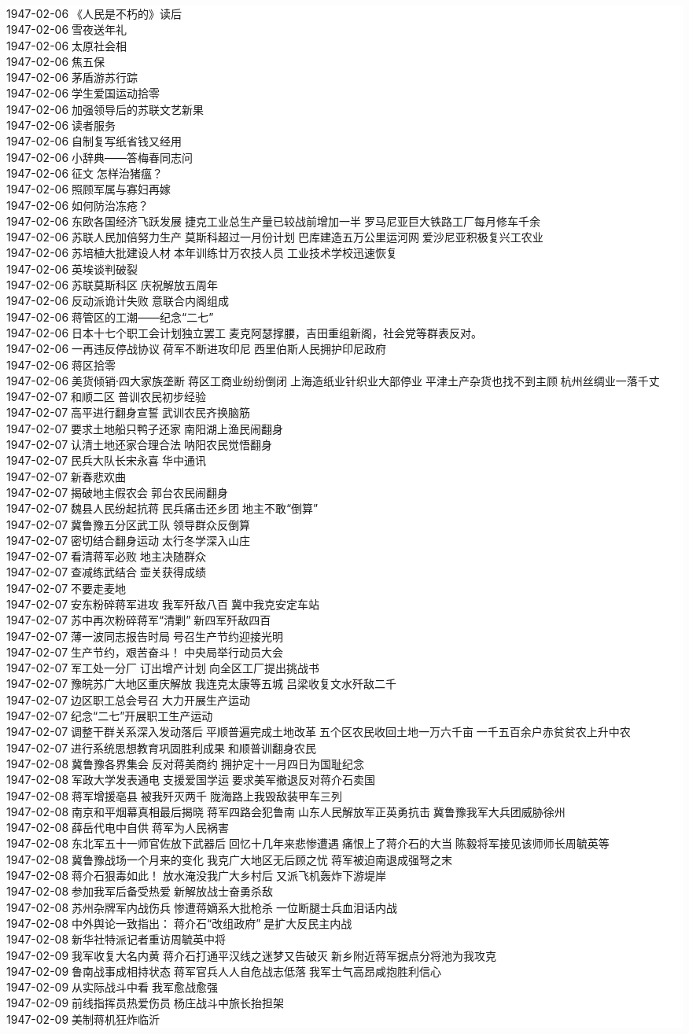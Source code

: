 1947-02-06 《人民是不朽的》读后  
1947-02-06 雪夜送年礼  
1947-02-06 太原社会相  
1947-02-06 焦五保  
1947-02-06 茅盾游苏行踪  
1947-02-06 学生爱国运动拾零  
1947-02-06 加强领导后的苏联文艺新果  
1947-02-06 读者服务  
1947-02-06 自制复写纸省钱又经用  
1947-02-06 小辞典——答梅春同志问  
1947-02-06 征文  怎样治猪瘟？  
1947-02-06 照顾军属与寡妇再嫁  
1947-02-06 如何防治冻疮？  
1947-02-06 东欧各国经济飞跃发展  捷克工业总生产量已较战前增加一半  罗马尼亚巨大铁路工厂每月修车千余  
1947-02-06 苏联人民加倍努力生产  莫斯科超过一月份计划  巴库建造五万公里运河网  爱沙尼亚积极复兴工农业  
1947-02-06 苏培植大批建设人材  本年训练廿万农技人员  工业技术学校迅速恢复  
1947-02-06 英埃谈判破裂  
1947-02-06 苏联莫斯科区  庆祝解放五周年  
1947-02-06 反动派诡计失败  意联合内阁组成  
1947-02-06 蒋管区的工潮——纪念“二七”  
1947-02-06 日本十七个职工会计划独立罢工  麦克阿瑟撑腰，吉田重组新阁，社会党等群表反对。  
1947-02-06 一再违反停战协议  荷军不断进攻印尼  西里伯斯人民拥护印尼政府  
1947-02-06 蒋区拾零  
1947-02-06 美货倾销·四大家族垄断  蒋区工商业纷纷倒闭  上海造纸业针织业大部停业  平津土产杂货也找不到主顾  杭州丝绸业一落千丈  
1947-02-07 和顺二区  普训农民初步经验  
1947-02-07 高平进行翻身宣誓  武训农民齐换脑筋  
1947-02-07 要求土地船只鸭子还家  南阳湖上渔民闹翻身  
1947-02-07 认清土地还家合理合法  呐阳农民觉悟翻身  
1947-02-07 民兵大队长宋永喜  华中通讯  
1947-02-07 新春悲欢曲  
1947-02-07 揭破地主假农会  郭台农民闹翻身  
1947-02-07 魏县人民纷起抗蒋  民兵痛击还乡团  地主不敢“倒算”  
1947-02-07 冀鲁豫五分区武工队  领导群众反倒算  
1947-02-07 密切结合翻身运动  太行冬学深入山庄  
1947-02-07 看清蒋军必败  地主决随群众  
1947-02-07 查减练武结合  壶关获得成绩  
1947-02-07 不要走麦地  
1947-02-07 安东粉碎蒋军进攻  我军歼敌八百  冀中我克安定车站  
1947-02-07 苏中再次粉碎蒋军“清剿”  新四军歼敌四百  
1947-02-07 薄一波同志报告时局  号召生产节约迎接光明  
1947-02-07 生产节约，艰苦奋斗！  中央局举行动员大会  
1947-02-07 军工处一分厂  订出增产计划  向全区工厂提出挑战书  
1947-02-07 豫皖苏广大地区重庆解放  我连克太康等五城  吕梁收复文水歼敌二千  
1947-02-07 边区职工总会号召  大力开展生产运动  
1947-02-07 纪念“二七”开展职工生产运动  
1947-02-07 调整干群关系深入发动落后  平顺普遍完成土地改革  五个区农民收回土地一万六千亩  一千五百余户赤贫贫农上升中农  
1947-02-07 进行系统思想教育巩固胜利成果  和顺普训翻身农民  
1947-02-08 冀鲁豫各界集会  反对蒋美商约  拥护定十一月四日为国耻纪念  
1947-02-08 军政大学发表通电  支援爱国学运  要求美军撤退反对蒋介石卖国  
1947-02-08 蒋军增援亳县  被我歼灭两千  陇海路上我毁敌装甲车三列  
1947-02-08 南京和平烟幕真相最后揭晓  蒋军四路会犯鲁南  山东人民解放军正英勇抗击  冀鲁豫我军大兵团威胁徐州  
1947-02-08 薛岳代电中自供  蒋军为人民祸害  
1947-02-08 东北军五十一师官佐放下武器后  回忆十几年来悲惨遭遇  痛恨上了蒋介石的大当  陈毅将军接见该师师长周毓英等  
1947-02-08 冀鲁豫战场一个月来的变化  我克广大地区无后顾之忧  蒋军被迫南退成强弩之末  
1947-02-08 蒋介石狠毒如此！  放水淹没我广大乡村后  又派飞机轰炸下游堤岸  
1947-02-08 参加我军后备受热爱  新解放战士奋勇杀敌  
1947-02-08 苏州杂牌军内战伤兵  惨遭蒋嫡系大批枪杀  一位断腿士兵血泪话内战  
1947-02-08 中外舆论一致指出：  蒋介石“改组政府”  是扩大反民主内战  
1947-02-08 新华社特派记者重访周毓英中将  
1947-02-09 我军收复大名内黄  蒋介石打通平汉线之迷梦又告破灭  新乡附近蒋军据点分将池为我攻克  
1947-02-09 鲁南战事成相持状态  蒋军官兵人人自危战志低落  我军士气高昂咸抱胜利信心  
1947-02-09 从实际战斗中看  我军愈战愈强  
1947-02-09 前线指挥员热爱伤员  杨庄战斗中旅长抬担架  
1947-02-09 美制蒋机狂炸临沂  